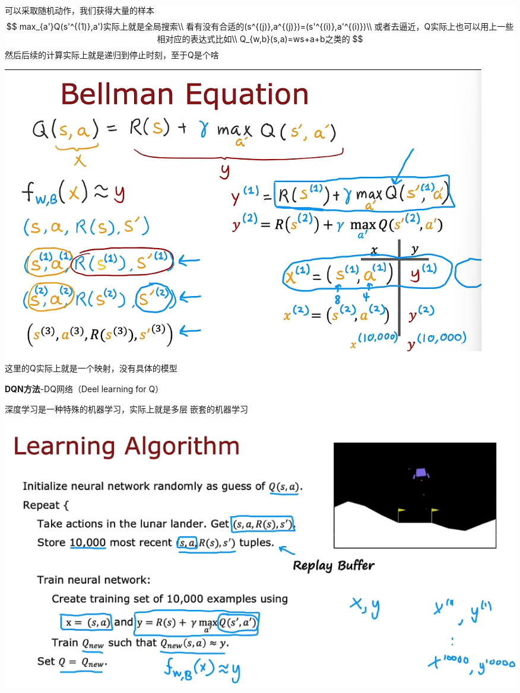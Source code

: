 可以采取随机动作，我们获得大量的样本
$$
max_{a'}Q(s'^{(1)},a')实际上就是全局搜索\\
看有没有合适的(s^{(j)},a^{(j)})=(s'^{(i)},a'^{(i)})\\
或者去逼近，Q实际上也可以用上一些相对应的表达式比如\\
Q_{w,b}(s,a)=ws+a+b之类的
$$
然后后续的计算实际上就是递归到停止时刻，至于Q是个啥

![image-20221208200431372](./assets/image-20221208200431372.png)

这里的Q实际上就是一个映射，没有具体的模型

**DQN方法**-DQ网络（Deel learning for Q）

深度学习是一种特殊的机器学习，实际上就是多层 嵌套的机器学习

![image-20221208200931046](./assets/image-20221208200931046.png)
